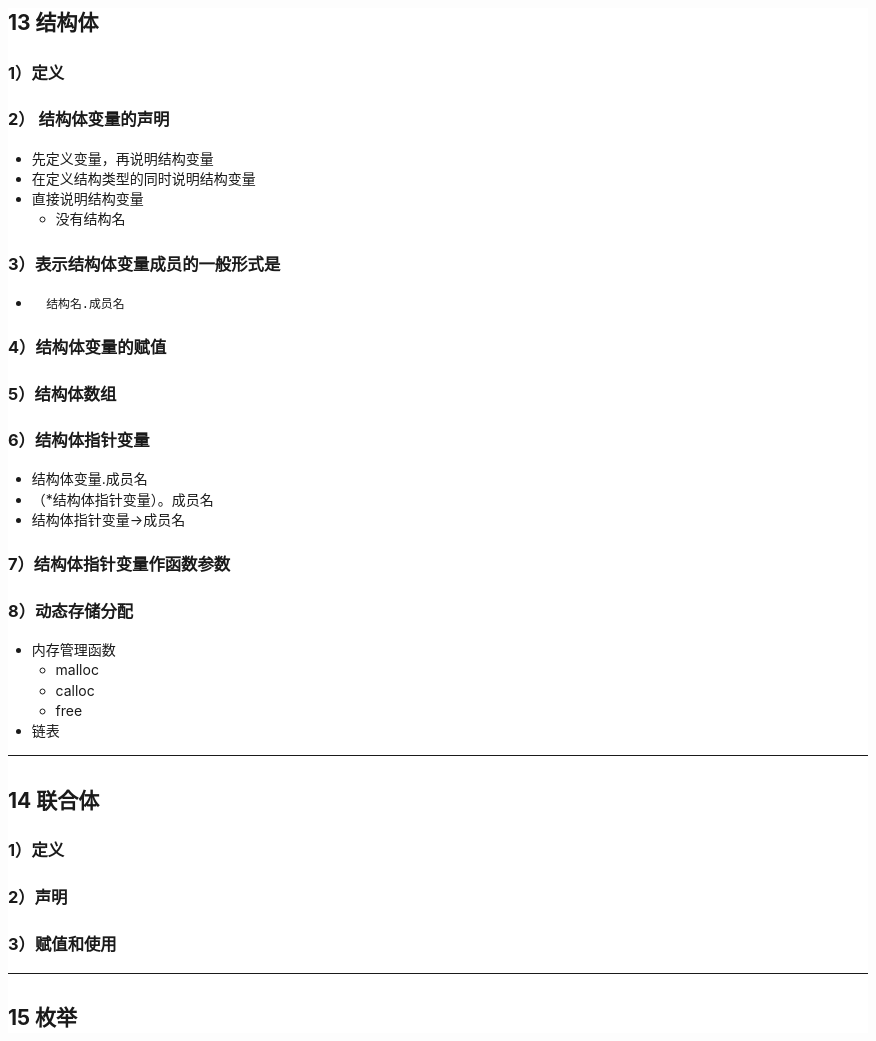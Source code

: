 
##	13 结构体

### 1）定义  

### 2）	结构体变量的声明

*	先定义变量，再说明结构变量
*	在定义结构类型的同时说明结构变量
*	直接说明结构变量
	* 没有结构名

### 3）表示结构体变量成员的一般形式是

*		结构名.成员名

### 4）结构体变量的赋值

### 5）结构体数组

### 6）结构体指针变量

*	结构体变量.成员名
*	（*结构体指针变量）。成员名
*	结构体指针变量->成员名

### 7）结构体指针变量作函数参数

### 8）动态存储分配

*	内存管理函数
	*	malloc
	*	calloc
	*	free
*	链表

---

## 14	联合体

### 1）定义

### 2）声明

### 3）赋值和使用

---

## 15	枚举
